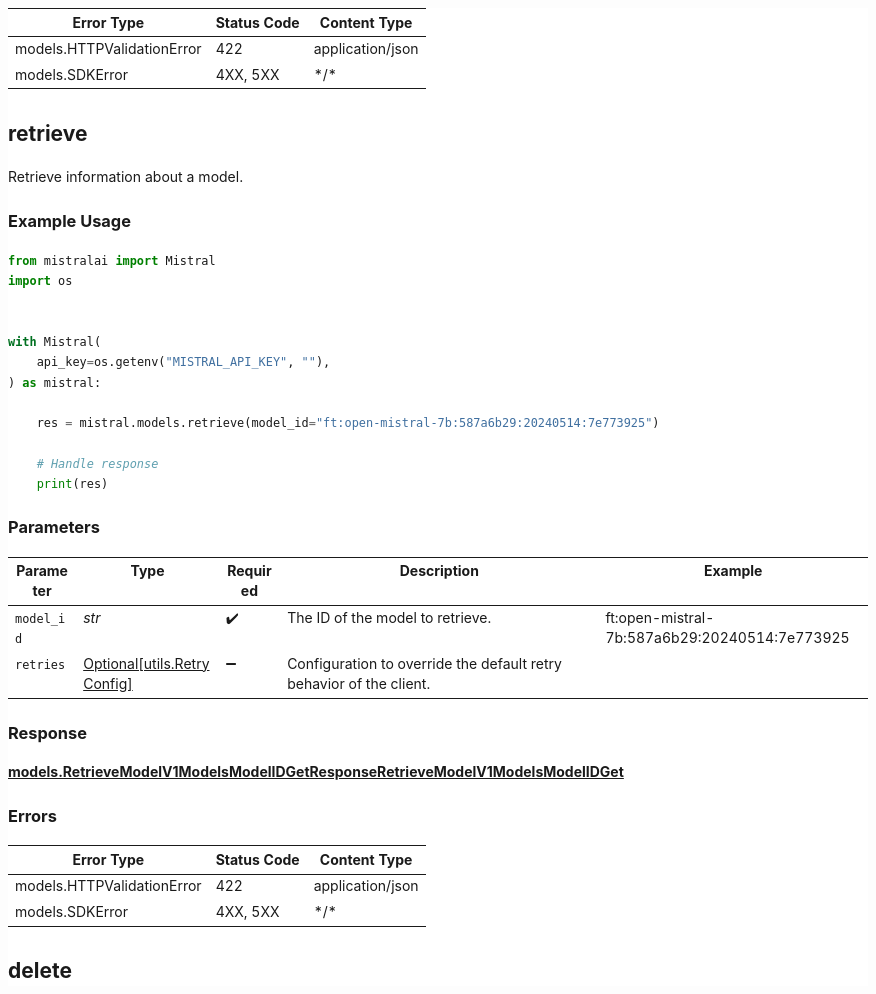 | Error Type                 | Status Code                | Content Type               |
| -------------------------- | -------------------------- | -------------------------- |
| models.HTTPValidationError | 422                        | application/json           |
| models.SDKError            | 4XX, 5XX                   | \*/\*                      |

## retrieve

Retrieve information about a model.

### Example Usage


```python
from mistralai import Mistral
import os


with Mistral(
    api_key=os.getenv("MISTRAL_API_KEY", ""),
) as mistral:

    res = mistral.models.retrieve(model_id="ft:open-mistral-7b:587a6b29:20240514:7e773925")

    # Handle response
    print(res)

```

### Parameters

| Parameter                                                           | Type                                                                | Required                                                            | Description                                                         | Example                                                             |
| ------------------------------------------------------------------- | ------------------------------------------------------------------- | ------------------------------------------------------------------- | ------------------------------------------------------------------- | ------------------------------------------------------------------- |
| `model_id`                                                          | *str*                                                               | :heavy_check_mark:                                                  | The ID of the model to retrieve.                                    | ft:open-mistral-7b:587a6b29:20240514:7e773925                       |
| `retries`                                                           | [Optional[utils.RetryConfig]](../../models/utils/retryconfig.md)    | :heavy_minus_sign:                                                  | Configuration to override the default retry behavior of the client. |                                                                     |

### Response

**[models.RetrieveModelV1ModelsModelIDGetResponseRetrieveModelV1ModelsModelIDGet](../../models/retrievemodelv1modelsmodelidgetresponseretrievemodelv1modelsmodelidget.md)**

### Errors

| Error Type                 | Status Code                | Content Type               |
| -------------------------- | -------------------------- | -------------------------- |
| models.HTTPValidationError | 422                        | application/json           |
| models.SDKError            | 4XX, 5XX                   | \*/\*                      |

## delete
